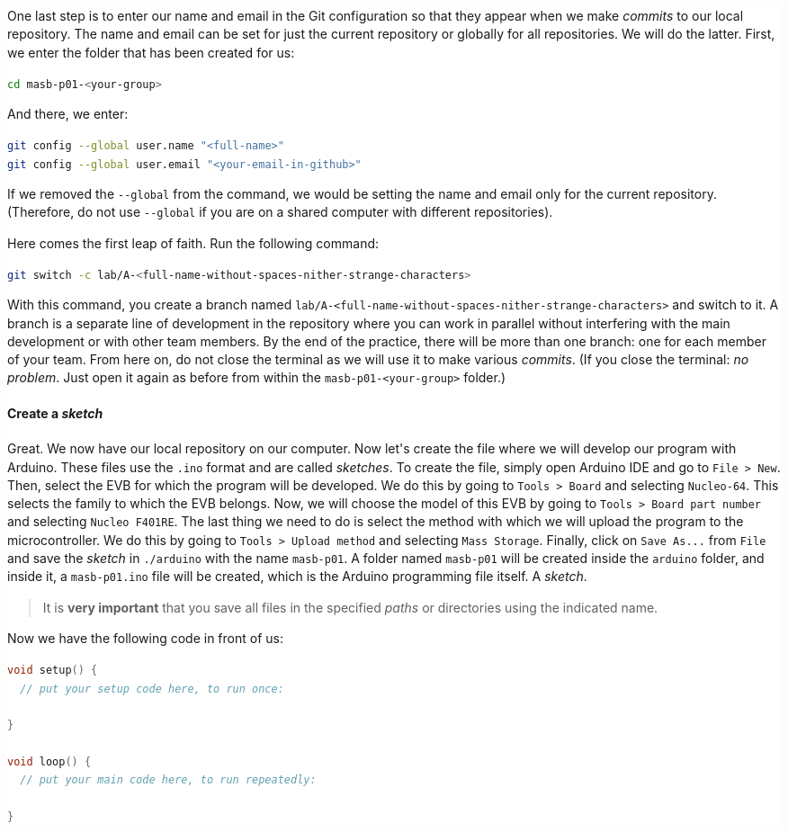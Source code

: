 One last step is to enter our name and email in the Git configuration so that they appear when we make _commits_ to our local repository. The name and email can be set for just the current repository or globally for all repositories. We will do the latter. First, we enter the folder that has been created for us:

```bash
cd masb-p01-<your-group>
```

And there, we enter:

```bash
git config --global user.name "<full-name>"
git config --global user.email "<your-email-in-github>"
```

If we removed the `--global` from the command, we would be setting the name and email only for the current repository. (Therefore, do not use `--global` if you are on a shared computer with different repositories).

Here comes the first leap of faith. Run the following command:

```bash
git switch -c lab/A-<full-name-without-spaces-nither-strange-characters>
```

With this command, you create a branch named `lab/A-<full-name-without-spaces-nither-strange-characters>` and switch to it. A branch is a separate line of development in the repository where you can work in parallel without interfering with the main development or with other team members. By the end of the practice, there will be more than one branch: one for each member of your team. From here on, do not close the terminal as we will use it to make various _commits_. (If you close the terminal: _no problem_. Just open it again as before from within the `masb-p01-<your-group>` folder.)

#### Create a _sketch_

Great. We now have our local repository on our computer. Now let's create the file where we will develop our program with Arduino. These files use the `.ino` format and are called _sketches_. To create the file, simply open Arduino IDE and go to `File > New`. Then, select the EVB for which the program will be developed. We do this by going to `Tools > Board` and selecting `Nucleo-64`. This selects the family to which the EVB belongs. Now, we will choose the model of this EVB by going to `Tools > Board part number` and selecting `Nucleo F401RE`. The last thing we need to do is select the method with which we will upload the program to the microcontroller. We do this by going to `Tools > Upload method` and selecting `Mass Storage`. Finally, click on `Save As...` from `File` and save the _sketch_ in `./arduino` with the name `masb-p01`. A folder named `masb-p01` will be created inside the `arduino` folder, and inside it, a `masb-p01.ino` file will be created, which is the Arduino programming file itself. A _sketch_.

> It is **very important** that you save all files in the specified _paths_ or directories using the indicated name.

Now we have the following code in front of us:

```c++
void setup() {
  // put your setup code here, to run once:

}

void loop() {
  // put your main code here, to run repeatedly:

}
```
